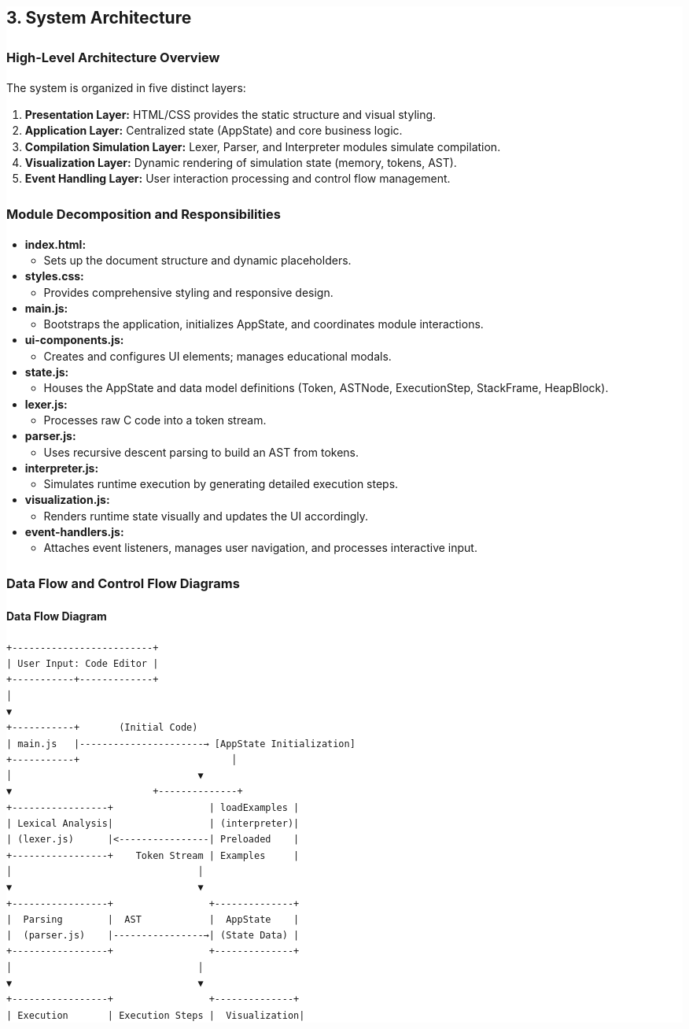 
## 3. System Architecture

### High-Level Architecture Overview
The system is organized in five distinct layers:
1. **Presentation Layer:** HTML/CSS provides the static structure and visual styling.
2. **Application Layer:** Centralized state (AppState) and core business logic.
3. **Compilation Simulation Layer:** Lexer, Parser, and Interpreter modules simulate compilation.
4. **Visualization Layer:** Dynamic rendering of simulation state (memory, tokens, AST).
5. **Event Handling Layer:** User interaction processing and control flow management.

### Module Decomposition and Responsibilities
- **index.html:**  
  - Sets up the document structure and dynamic placeholders.
- **styles.css:**  
  - Provides comprehensive styling and responsive design.
- **main.js:**  
  - Bootstraps the application, initializes AppState, and coordinates module interactions.
- **ui-components.js:**  
  - Creates and configures UI elements; manages educational modals.
- **state.js:**  
  - Houses the AppState and data model definitions (Token, ASTNode, ExecutionStep, StackFrame, HeapBlock).
- **lexer.js:**  
  - Processes raw C code into a token stream.
- **parser.js:**  
  - Uses recursive descent parsing to build an AST from tokens.
- **interpreter.js:**  
  - Simulates runtime execution by generating detailed execution steps.
- **visualization.js:**  
  - Renders runtime state visually and updates the UI accordingly.
- **event-handlers.js:**  
  - Attaches event listeners, manages user navigation, and processes interactive input.

### Data Flow and Control Flow Diagrams

#### Data Flow Diagram
```
+-------------------------+
| User Input: Code Editor |
+-----------+-------------+
│
▼
+-----------+       (Initial Code)
| main.js   |----------------------→ [AppState Initialization]
+-----------+                           │
│                                 ▼
▼                         +--------------+
+-----------------+                 | loadExamples |
| Lexical Analysis|                 | (interpreter)|
| (lexer.js)      |<----------------| Preloaded    |
+-----------------+    Token Stream | Examples     |
│                                 │
▼                                 ▼
+-----------------+                 +--------------+
|  Parsing        |  AST            |  AppState    |
|  (parser.js)    |----------------→| (State Data) |
+-----------------+                 +--------------+
│                                 │
▼                                 ▼
+-----------------+                 +--------------+
| Execution       | Execution Steps |  Visualization|
```